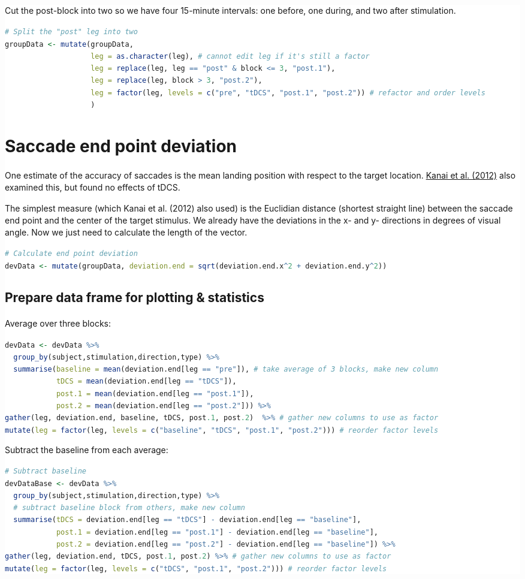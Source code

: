 Cut the post-block into two so we have four 15-minute intervals: one before, one during, and two after stimulation.

``` r
# Split the "post" leg into two
groupData <- mutate(groupData,
                    leg = as.character(leg), # cannot edit leg if it's still a factor
                    leg = replace(leg, leg == "post" & block <= 3, "post.1"),
                    leg = replace(leg, block > 3, "post.2"),
                    leg = factor(leg, levels = c("pre", "tDCS", "post.1", "post.2")) # refactor and order levels
                    )
```

Saccade end point deviation
===========================

One estimate of the accuracy of saccades is the mean landing position with respect to the target location. [Kanai et al. (2012)](http://dx.doi.org/10.3389/fpsyt.2012.00045) also examined this, but found no effects of tDCS.

The simplest measure (which Kanai et al. (2012) also used) is the Euclidian distance (shortest straight line) between the saccade end point and the center of the target stimulus. We already have the deviations in the x- and y- directions in degrees of visual angle. Now we just need to calculate the length of the vector.

``` r
# Calculate end point deviation
devData <- mutate(groupData, deviation.end = sqrt(deviation.end.x^2 + deviation.end.y^2))
```

Prepare data frame for plotting & statistics
--------------------------------------------

Average over three blocks:

``` r
devData <- devData %>%
  group_by(subject,stimulation,direction,type) %>% 
  summarise(baseline = mean(deviation.end[leg == "pre"]), # take average of 3 blocks, make new column
            tDCS = mean(deviation.end[leg == "tDCS"]),
            post.1 = mean(deviation.end[leg == "post.1"]),
            post.2 = mean(deviation.end[leg == "post.2"])) %>%
gather(leg, deviation.end, baseline, tDCS, post.1, post.2)  %>% # gather new columns to use as factor 
mutate(leg = factor(leg, levels = c("baseline", "tDCS", "post.1", "post.2"))) # reorder factor levels
```

Subtract the baseline from each average:

``` r
# Subtract baseline
devDataBase <- devData %>%
  group_by(subject,stimulation,direction,type) %>% 
  # subtract baseline block from others, make new column
  summarise(tDCS = deviation.end[leg == "tDCS"] - deviation.end[leg == "baseline"], 
            post.1 = deviation.end[leg == "post.1"] - deviation.end[leg == "baseline"],
            post.2 = deviation.end[leg == "post.2"] - deviation.end[leg == "baseline"]) %>%
gather(leg, deviation.end, tDCS, post.1, post.2) %>% # gather new columns to use as factor 
mutate(leg = factor(leg, levels = c("tDCS", "post.1", "post.2"))) # reorder factor levels
```
